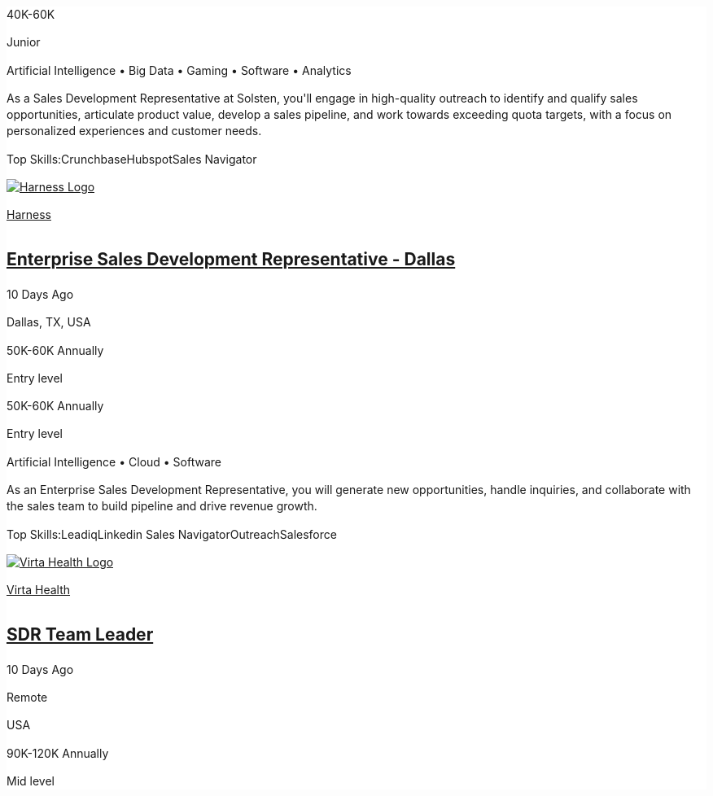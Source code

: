 40K-60K

Junior

Artificial Intelligence • Big Data • Gaming • Software • Analytics

As a Sales Development Representative at Solsten, you'll engage in high-quality outreach to identify and qualify sales opportunities, articulate product value, develop a sales pipeline, and work towards exceeding quota targets, with a focus on personalized experiences and customer needs.

Top Skills:CrunchbaseHubspotSales Navigator

[![Harness Logo](https://cdn.builtin.com/cdn-cgi/image/f=auto,fit=scale-down,w=128,h=128/https://builtin.com/sites/www.builtin.com/files/2021-05/Harness%20Logo.png)](https://builtin.com/company/harness)

[Harness](https://builtin.com/company/harness)

## [Enterprise Sales Development Representative - Dallas](https://builtin.com/job/enterprise-sales-development-representative-dallas/4642029)

10 Days Ago

Dallas, TX, USA

50K-60K Annually

Entry level

50K-60K Annually

Entry level

Artificial Intelligence • Cloud • Software

As an Enterprise Sales Development Representative, you will generate new opportunities, handle inquiries, and collaborate with the sales team to build pipeline and drive revenue growth.

Top Skills:LeadiqLinkedin Sales NavigatorOutreachSalesforce

[![Virta Health Logo](https://cdn.builtin.com/cdn-cgi/image/f=auto,fit=scale-down,w=128,h=128/https://builtin.com/sites/www.builtin.com/files/2021-06/VH%20logo.png)](https://builtin.com/company/virta-health)

[Virta Health](https://builtin.com/company/virta-health)

## [SDR Team Leader](https://builtin.com/job/sdr-team-leader/4823289)

10 Days Ago

Remote

USA

90K-120K Annually

Mid level
